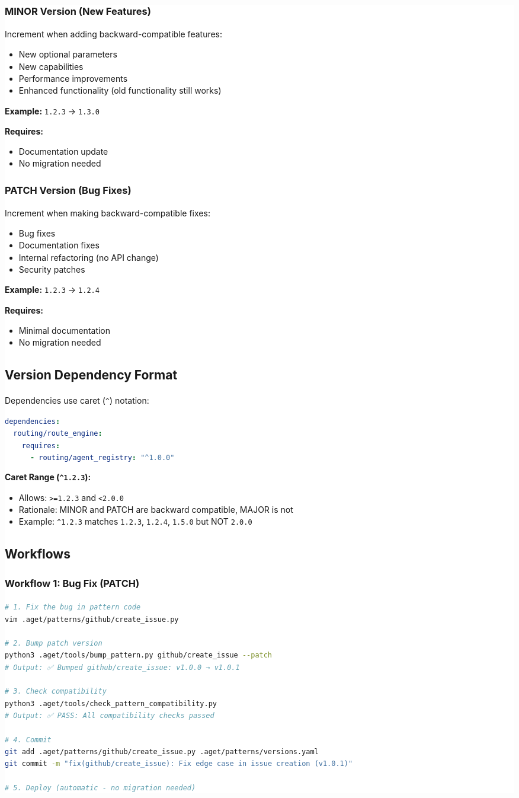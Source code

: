 ### MINOR Version (New Features)

Increment when adding backward-compatible features:
- New optional parameters
- New capabilities
- Performance improvements
- Enhanced functionality (old functionality still works)

**Example:** `1.2.3` → `1.3.0`

**Requires:**
- Documentation update
- No migration needed

### PATCH Version (Bug Fixes)

Increment when making backward-compatible fixes:
- Bug fixes
- Documentation fixes
- Internal refactoring (no API change)
- Security patches

**Example:** `1.2.3` → `1.2.4`

**Requires:**
- Minimal documentation
- No migration needed

## Version Dependency Format

Dependencies use caret (`^`) notation:

```yaml
dependencies:
  routing/route_engine:
    requires:
      - routing/agent_registry: "^1.0.0"
```

**Caret Range (`^1.2.3`):**
- Allows: `>=1.2.3` and `<2.0.0`
- Rationale: MINOR and PATCH are backward compatible, MAJOR is not
- Example: `^1.2.3` matches `1.2.3`, `1.2.4`, `1.5.0` but NOT `2.0.0`

## Workflows

### Workflow 1: Bug Fix (PATCH)

```bash
# 1. Fix the bug in pattern code
vim .aget/patterns/github/create_issue.py

# 2. Bump patch version
python3 .aget/tools/bump_pattern.py github/create_issue --patch
# Output: ✅ Bumped github/create_issue: v1.0.0 → v1.0.1

# 3. Check compatibility
python3 .aget/tools/check_pattern_compatibility.py
# Output: ✅ PASS: All compatibility checks passed

# 4. Commit
git add .aget/patterns/github/create_issue.py .aget/patterns/versions.yaml
git commit -m "fix(github/create_issue): Fix edge case in issue creation (v1.0.1)"

# 5. Deploy (automatic - no migration needed)
```
